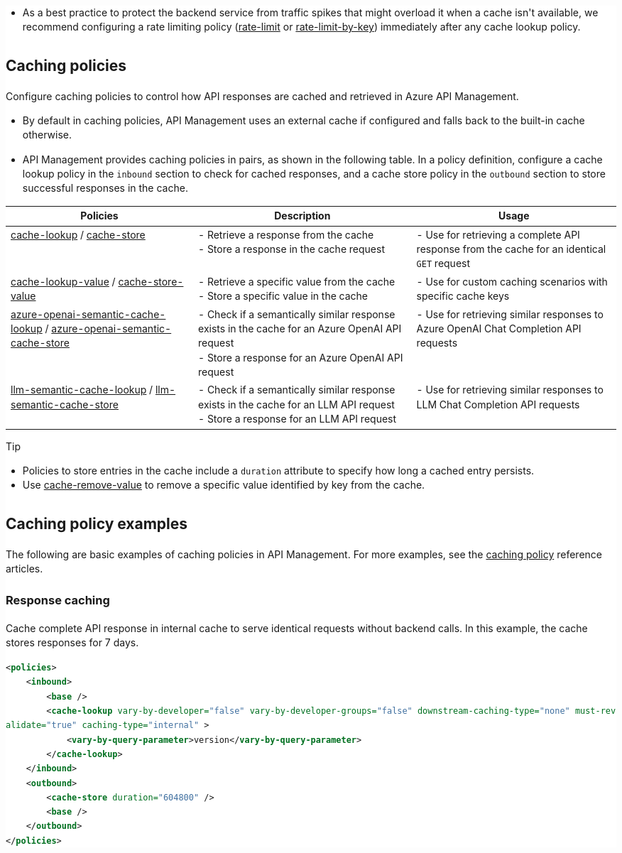 * As a best practice to protect the backend service from traffic spikes that might overload it when a cache isn't available, we recommend configuring a rate limiting policy ([rate-limit](rate-limit-policy.md) or [rate-limit-by-key](rate-limit-by-key-policy.md)) immediately after any cache lookup policy.

## Caching policies

Configure caching policies to control how API responses are cached and retrieved in Azure API Management. 

* By default in caching policies, API Management uses an external cache if configured and falls back to the built-in cache otherwise.

* API Management provides caching policies in pairs, as shown in the following table. In a policy definition, configure a cache lookup policy in the `inbound` section to check for cached responses, and a cache store policy in the `outbound` section to store successful responses in the cache.


| Policies | Description | Usage |
|----------|-------------|-------|
| [cache-lookup](cache-lookup-policy.md) / [cache-store](cache-store-policy.md) | - Retrieve a response from the cache<br>- Store a response in the cache request | - Use for retrieving a complete API response from the cache for an identical `GET` request |
| [cache-lookup-value](cache-lookup-value-policy.md) / [cache-store-value](cache-store-value-policy.md) | - Retrieve a specific value from the cache<br>- Store a specific value in the cache  | - Use for custom caching scenarios with specific cache keys |
| [azure-openai-semantic-cache-lookup](azure-openai-semantic-cache-lookup-policy.md) / [azure-openai-semantic-cache-store](azure-openai-semantic-cache-store-policy.md) | - Check if a semantically similar response exists in the cache for an Azure OpenAI API request <br>- Store a response for an Azure OpenAI API request | - Use for retrieving similar responses to Azure OpenAI Chat Completion API requests |
| [llm-semantic-cache-lookup](llm-semantic-cache-lookup-policy.md) / [llm-semantic-cache-store](llm-semantic-cache-store-policy.md) | - Check if a semantically similar response exists in the cache for an LLM API request<br>- Store a response for an LLM API request | - Use for retrieving similar responses to LLM Chat Completion API requests |


> [!TIP]
> * Policies to store entries in the cache include a `duration` attribute to specify how long a cached entry persists.
> * Use [cache-remove-value](cache-remove-value-policy.md) to remove a specific value identified by key from the cache.

## Caching policy examples

The following are basic examples of caching policies in API Management. For more examples, see the [caching policy](api-management-policies.md#caching) reference articles.

### Response caching

Cache complete API response in internal cache to serve identical requests without backend calls. In this example, the cache stores responses for 7 days.

```xml
<policies>
    <inbound>
        <base />
        <cache-lookup vary-by-developer="false" vary-by-developer-groups="false" downstream-caching-type="none" must-revalidate="true" caching-type="internal" >
            <vary-by-query-parameter>version</vary-by-query-parameter>
        </cache-lookup>
    </inbound>
    <outbound>
        <cache-store duration="604800" />
        <base />
    </outbound>
</policies>
```
